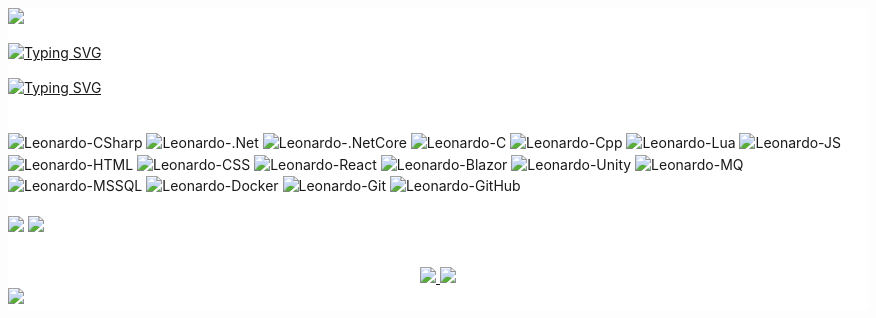 <img width=100% src="https://capsule-render.vercel.app/api?type=waving&color=00FF00&height=120&section=header"/>

[![Typing SVG](https://readme-typing-svg.herokuapp.com/?color=00ff9f&size=35&center=true&vCenter=true&width=1000&lines=Ola,+Mundo!;Me+chamo+Leonardo+Gasperin;Tenho+31+anos;Resido+em+Foz+do+Iguaçu-PR,+Brasil;Área;Analise+e+Desenvolvimento+de+Sistemas.;certificado+em;Engenheiro+de+Software+Full+Stack+Jr,;pelo+DevInHouse[EDP];SESI/SENAI;e+futuramente+pela+Universidade;Claretiano;Tabalho+como+Engenheiro+.Net+Jr;na+plataforma+web+Programador{TV};:%29)](https://git.io/typing-svg)

[![Typing SVG](https://readme-typing-svg.herokuapp.com/?color=fcbc00&size=35&center=true&vCenter=true&width=1000&lines=Hello,+World!;My+name+is+Leonardo+Gasperin;I+am+31+years+old;I+live+in+Foz+do+Iguaçu-PR,+Brazil;Area;Analysis+and+Systems+Development.;certified+in;Junior+Full+Stack+Software+Engineer,;by+DevInHouse[EDP];SESI/SENAI;and+in+the+future+by;Claretiano+University;I+work+as+a+Jr+.Net+Engineer;on+the+web+platform+Programador{TV};=^.~=)](https://git.io/typing-svg)


<div style="display: inline_block"><br>
  <img align="center" height="30" width="40" alt="Leonardo-CSharp" src="https://cdn.jsdelivr.net/gh/devicons/devicon/icons/csharp/csharp-original.svg" />
  <img align="center" height="30" width="40" alt="Leonardo-.Net" src="https://cdn.jsdelivr.net/gh/devicons/devicon@latest/icons/dot-net/dot-net-plain-wordmark.svg" />
  <img align="center" height="30" width="40" alt="Leonardo-.NetCore" src="https://cdn.jsdelivr.net/gh/devicons/devicon@latest/icons/dotnetcore/dotnetcore-original.svg" />
  <img align="center" height="30" width="40" alt="Leonardo-C" src="https://cdn.jsdelivr.net/gh/devicons/devicon/icons/c/c-original.svg" />
  <img align="center" height="30" width="40" alt="Leonardo-Cpp" src="https://cdn.jsdelivr.net/gh/devicons/devicon/icons/cplusplus/cplusplus-original.svg" />
  <img align="center" height="30" width="40" alt="Leonardo-Lua" src="https://cdn.jsdelivr.net/gh/devicons/devicon@latest/icons/lua/lua-plain.svg" />
  <img align="center" height="30" width="40" alt="Leonardo-JS" src="https://cdn.jsdelivr.net/gh/devicons/devicon/icons/javascript/javascript-original.svg" />
  <img align="center" height="30" width="40" alt="Leonardo-HTML" src="https://cdn.jsdelivr.net/gh/devicons/devicon/icons/html5/html5-plain-wordmark.svg" />
  <img align="center" height="30" width="40" alt="Leonardo-CSS" src="https://cdn.jsdelivr.net/gh/devicons/devicon/icons/css3/css3-original.svg" />
  <img align="center" height="30" width="40" alt="Leonardo-React" src="https://cdn.jsdelivr.net/gh/devicons/devicon/icons/react/react-original-wordmark.svg" />
  <img align="center" height="30" width="40" alt="Leonardo-Blazor" src="https://cdn.jsdelivr.net/gh/devicons/devicon@latest/icons/blazor/blazor-original.svg" />
  <img align="center" height="30" width="40" alt="Leonardo-Unity" src="https://cdn.jsdelivr.net/gh/devicons/devicon@latest/icons/unity/unity-original.svg" />
  <img align="center" height="30" width="40" alt="Leonardo-MQ" src="https://cdn.jsdelivr.net/gh/devicons/devicon@latest/icons/rabbitmq/rabbitmq-original.svg" />
  <img align="center" height="80" width="40" alt="Leonardo-MSSQL" src="https://cdn.jsdelivr.net/gh/devicons/devicon@latest/icons/microsoftsqlserver/microsoftsqlserver-plain-wordmark.svg" />
  <img align="center" height="30" width="40" alt="Leonardo-Docker" src="https://cdn.jsdelivr.net/gh/devicons/devicon@latest/icons/docker/docker-original.svg" />

  <img align="center" height="30" width="40" alt="Leonardo-Git" src="https://cdn.jsdelivr.net/gh/devicons/devicon/icons/git/git-plain-wordmark.svg" />
  <img align="center" height="30" width="40" alt="Leonardo-GitHub" src="https://cdn.jsdelivr.net/gh/devicons/devicon/icons/github/github-original.svg" />
</div>
<br>
<div> 
  <a href="https://www.linkedin.com/in/leonardo-gasperin-205ab8240/" target="_blank"><img src="https://img.shields.io/badge/-LinkedIn-%230077B5?style=for-the-badge&logo=linkedin&logoColor=white" target="_blank"></a>
  <a href = "mailto:gasperinlvg@gmail.com"><img src="https://img.shields.io/badge/-Gmail-%23333?style=for-the-badge&logo=gmail&logoColor=white" target="_blank"></a>   
</div>

##
 
<div align="center">
  <a href="https://github.com/leonardoGasperin">
  <img height="180em" src="https://github-readme-stats.vercel.app/api?username=leonardoGasperin&show_icons=true&theme=chartreuse-dark&include_all_commits=true"/>
  <img height="180em" src="https://github-readme-stats.vercel.app/api/top-langs/?username=leonardoGasperin&layout=compact&langs_count=9&theme=chartreuse-dark"/>
</div>
<img width=100% src="https://capsule-render.vercel.app/api?type=waving&color=00FF00&height=120&section=footer"/>
